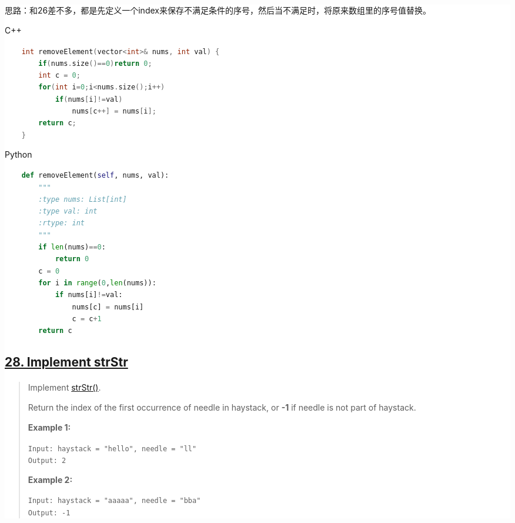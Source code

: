 ​	思路：和26差不多，都是先定义一个index来保存不满足条件的序号，然后当不满足时，将原来数组里的序号值替换。

C++

```c++
    int removeElement(vector<int>& nums, int val) {
        if(nums.size()==0)return 0;
        int c = 0;
        for(int i=0;i<nums.size();i++)
            if(nums[i]!=val)
                nums[c++] = nums[i];
        return c;
    }
```

Python

```python
    def removeElement(self, nums, val):
        """
        :type nums: List[int]
        :type val: int
        :rtype: int
        """
        if len(nums)==0:
            return 0
        c = 0
        for i in range(0,len(nums)):
            if nums[i]!=val:
                nums[c] = nums[i]
                c = c+1
        return c
```



## [28. Implement strStr](https://leetcode.com/problems/implement-strstr/)

> Implement [strStr()](http://www.cplusplus.com/reference/cstring/strstr/).
>
> Return the index of the first occurrence of needle in haystack, or **-1** if needle is not part of haystack.
>
> **Example 1:**
>
> ```
> Input: haystack = "hello", needle = "ll"
> Output: 2
> ```
>
> **Example 2:**
>
> ```
> Input: haystack = "aaaaa", needle = "bba"
> Output: -1
> ```
